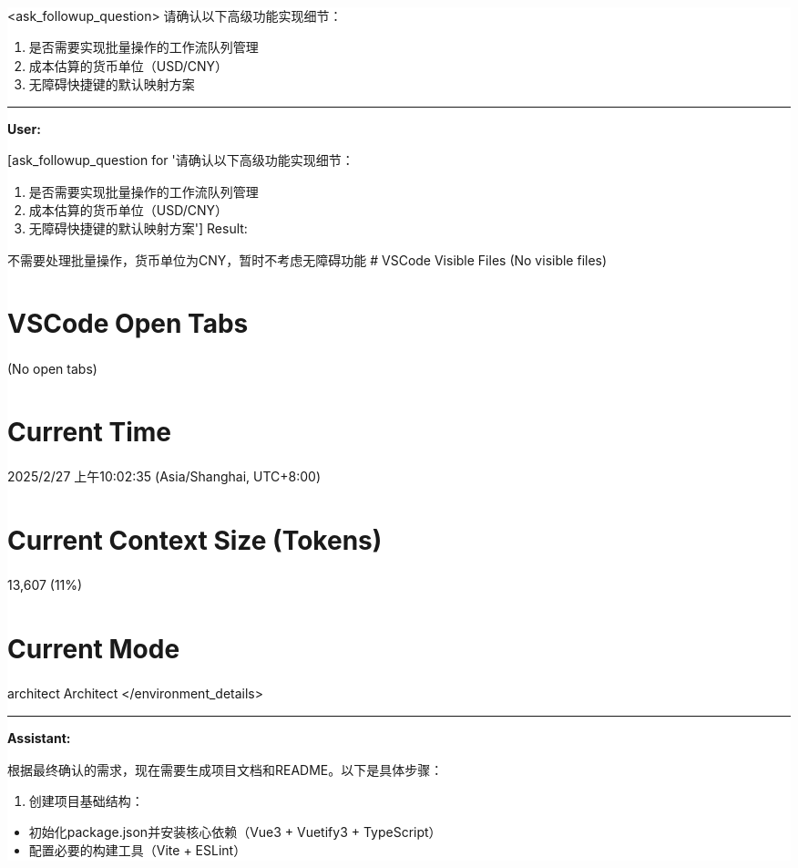 <ask_followup_question>
<question>
请确认以下高级功能实现细节：
1. 是否需要实现批量操作的工作流队列管理
2. 成本估算的货币单位（USD/CNY）
3. 无障碍快捷键的默认映射方案
</question>
</ask_followup_question>

---

**User:**

[ask_followup_question for '请确认以下高级功能实现细节：
1. 是否需要实现批量操作的工作流队列管理
2. 成本估算的货币单位（USD/CNY）
3. 无障碍快捷键的默认映射方案'] Result:
<answer>
不需要处理批量操作，货币单位为CNY，暂时不考虑无障碍功能
</answer>
<environment_details>
# VSCode Visible Files
(No visible files)

# VSCode Open Tabs
(No open tabs)

# Current Time
2025/2/27 上午10:02:35 (Asia/Shanghai, UTC+8:00)

# Current Context Size (Tokens)
13,607 (11%)

# Current Mode
<slug>architect</slug>
<name>Architect</name>
</environment_details>

---

**Assistant:**



<thinking>
根据最终确认的需求，现在需要生成项目文档和README。以下是具体步骤：

1. 创建项目基础结构：
- 初始化package.json并安装核心依赖（Vue3 + Vuetify3 + TypeScript）
- 配置必要的构建工具（Vite + ESLint）
